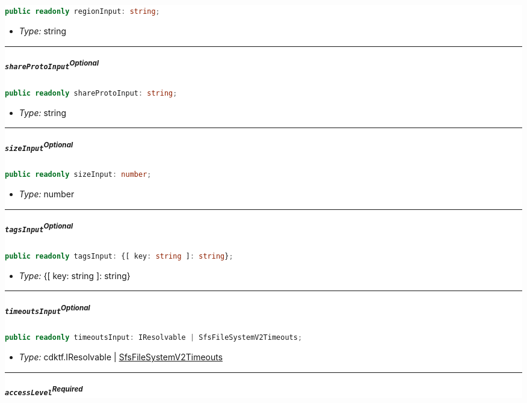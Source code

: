 ```typescript
public readonly regionInput: string;
```

- *Type:* string

---

##### `shareProtoInput`<sup>Optional</sup> <a name="shareProtoInput" id="@cdktf/provider-opentelekomcloud.sfsFileSystemV2.SfsFileSystemV2.property.shareProtoInput"></a>

```typescript
public readonly shareProtoInput: string;
```

- *Type:* string

---

##### `sizeInput`<sup>Optional</sup> <a name="sizeInput" id="@cdktf/provider-opentelekomcloud.sfsFileSystemV2.SfsFileSystemV2.property.sizeInput"></a>

```typescript
public readonly sizeInput: number;
```

- *Type:* number

---

##### `tagsInput`<sup>Optional</sup> <a name="tagsInput" id="@cdktf/provider-opentelekomcloud.sfsFileSystemV2.SfsFileSystemV2.property.tagsInput"></a>

```typescript
public readonly tagsInput: {[ key: string ]: string};
```

- *Type:* {[ key: string ]: string}

---

##### `timeoutsInput`<sup>Optional</sup> <a name="timeoutsInput" id="@cdktf/provider-opentelekomcloud.sfsFileSystemV2.SfsFileSystemV2.property.timeoutsInput"></a>

```typescript
public readonly timeoutsInput: IResolvable | SfsFileSystemV2Timeouts;
```

- *Type:* cdktf.IResolvable | <a href="#@cdktf/provider-opentelekomcloud.sfsFileSystemV2.SfsFileSystemV2Timeouts">SfsFileSystemV2Timeouts</a>

---

##### `accessLevel`<sup>Required</sup> <a name="accessLevel" id="@cdktf/provider-opentelekomcloud.sfsFileSystemV2.SfsFileSystemV2.property.accessLevel"></a>
